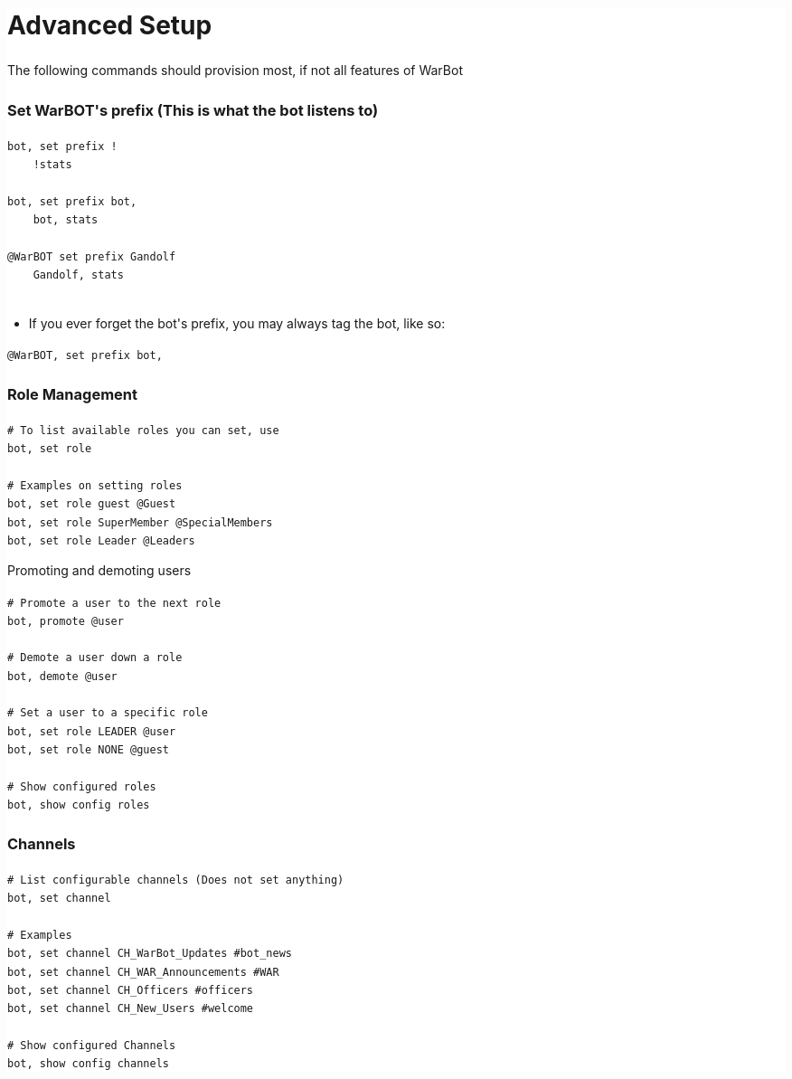 # Advanced Setup

The following commands should provision most, if not all features of WarBot

### Set WarBOT's prefix (This is what the bot listens to)
```
bot, set prefix !
	!stats
    
bot, set prefix bot,
	bot, stats
    
@WarBOT set prefix Gandolf
	Gandolf, stats
   
```

* If you ever forget the bot's prefix, you may always tag the bot, like so:

```
@WarBOT, set prefix bot,
```

### Role Management

```
# To list available roles you can set, use
bot, set role 

# Examples on setting roles
bot, set role guest @Guest
bot, set role SuperMember @SpecialMembers
bot, set role Leader @Leaders
```

Promoting and demoting users
```
# Promote a user to the next role
bot, promote @user

# Demote a user down a role
bot, demote @user

# Set a user to a specific role
bot, set role LEADER @user
bot, set role NONE @guest

# Show configured roles
bot, show config roles
```

### Channels
```
# List configurable channels (Does not set anything)
bot, set channel

# Examples
bot, set channel CH_WarBot_Updates #bot_news
bot, set channel CH_WAR_Announcements #WAR
bot, set channel CH_Officers #officers
bot, set channel CH_New_Users #welcome

# Show configured Channels
bot, show config channels
```